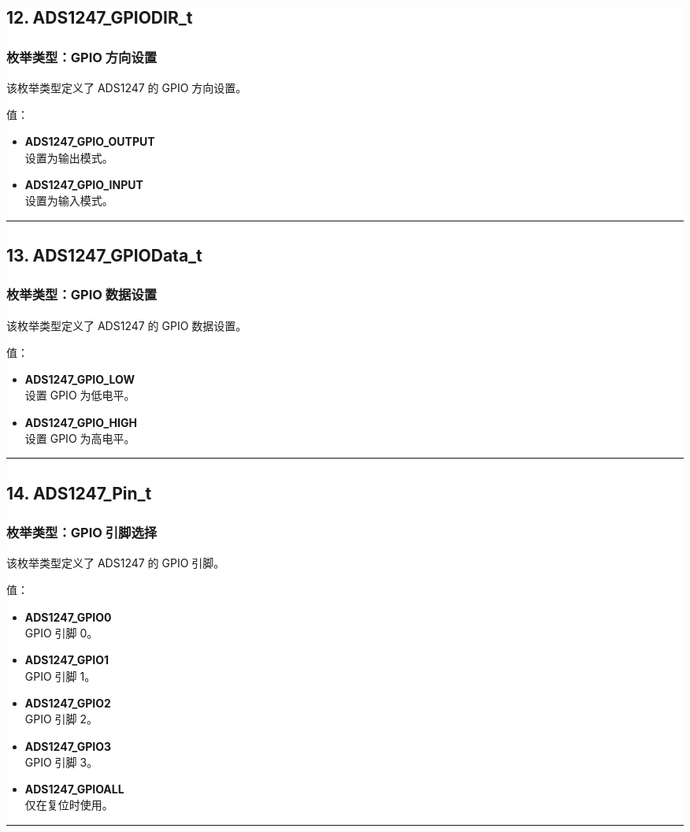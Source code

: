 
## 12. ADS1247_GPIODIR_t

### 枚举类型：GPIO 方向设置

该枚举类型定义了 ADS1247 的 GPIO 方向设置。

值：

- **ADS1247_GPIO_OUTPUT**  
  设置为输出模式。

- **ADS1247_GPIO_INPUT**  
  设置为输入模式。

---

## 13. ADS1247_GPIOData_t

### 枚举类型：GPIO 数据设置

该枚举类型定义了 ADS1247 的 GPIO 数据设置。

值：

- **ADS1247_GPIO_LOW**  
  设置 GPIO 为低电平。

- **ADS1247_GPIO_HIGH**  
  设置 GPIO 为高电平。

---

## 14. ADS1247_Pin_t

### 枚举类型：GPIO 引脚选择

该枚举类型定义了 ADS1247 的 GPIO 引脚。

值：

- **ADS1247_GPIO0**  
  GPIO 引脚 0。

- **ADS1247_GPIO1**  
  GPIO 引脚 1。

- **ADS1247_GPIO2**  
  GPIO 引脚 2。

- **ADS1247_GPIO3**  
  GPIO 引脚 3。

- **ADS1247_GPIOALL**  
  仅在复位时使用。

---